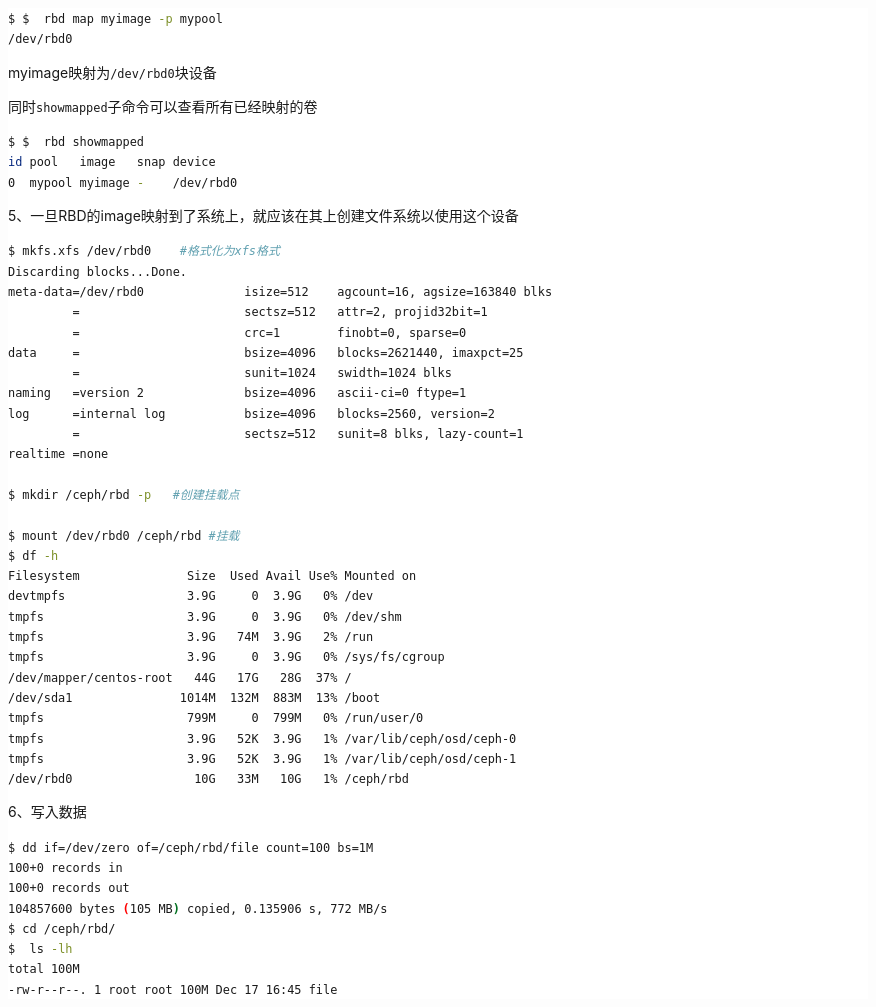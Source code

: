```bash
$ $  rbd map myimage -p mypool
/dev/rbd0
```

myimage映射为`/dev/rbd0`块设备

同时`showmapped`子命令可以查看所有已经映射的卷

```bash
$ $  rbd showmapped
id pool   image   snap device    
0  mypool myimage -    /dev/rbd0 
```

5、一旦RBD的image映射到了系统上，就应该在其上创建文件系统以使用这个设备

```bash
$ mkfs.xfs /dev/rbd0    #格式化为xfs格式
Discarding blocks...Done.
meta-data=/dev/rbd0              isize=512    agcount=16, agsize=163840 blks
         =                       sectsz=512   attr=2, projid32bit=1
         =                       crc=1        finobt=0, sparse=0
data     =                       bsize=4096   blocks=2621440, imaxpct=25
         =                       sunit=1024   swidth=1024 blks
naming   =version 2              bsize=4096   ascii-ci=0 ftype=1
log      =internal log           bsize=4096   blocks=2560, version=2
         =                       sectsz=512   sunit=8 blks, lazy-count=1
realtime =none

$ mkdir /ceph/rbd -p   #创建挂载点

$ mount /dev/rbd0 /ceph/rbd #挂载
$ df -h 
Filesystem               Size  Used Avail Use% Mounted on
devtmpfs                 3.9G     0  3.9G   0% /dev
tmpfs                    3.9G     0  3.9G   0% /dev/shm
tmpfs                    3.9G   74M  3.9G   2% /run
tmpfs                    3.9G     0  3.9G   0% /sys/fs/cgroup
/dev/mapper/centos-root   44G   17G   28G  37% /
/dev/sda1               1014M  132M  883M  13% /boot
tmpfs                    799M     0  799M   0% /run/user/0
tmpfs                    3.9G   52K  3.9G   1% /var/lib/ceph/osd/ceph-0
tmpfs                    3.9G   52K  3.9G   1% /var/lib/ceph/osd/ceph-1
/dev/rbd0                 10G   33M   10G   1% /ceph/rbd
```

6、写入数据

```bash
$ dd if=/dev/zero of=/ceph/rbd/file count=100 bs=1M
100+0 records in
100+0 records out
104857600 bytes (105 MB) copied, 0.135906 s, 772 MB/s
$ cd /ceph/rbd/
$  ls -lh
total 100M
-rw-r--r--. 1 root root 100M Dec 17 16:45 file
```
